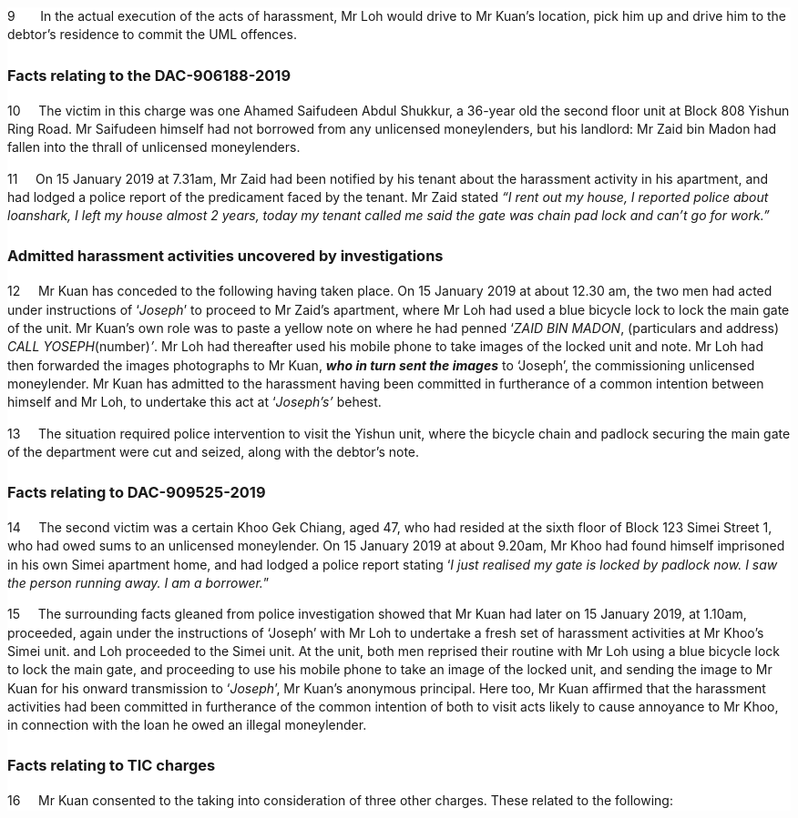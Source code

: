 9       In the actual execution of the acts of harassment, Mr Loh would drive to Mr Kuan’s location, pick him up and drive him to the debtor’s residence to commit the UML offences.

### Facts relating to the DAC-906188-2019

10     The victim in this charge was one Ahamed Saifudeen Abdul Shukkur, a 36-year old the second floor unit at Block 808 Yishun Ring Road. Mr Saifudeen himself had not borrowed from any unlicensed moneylenders, but his landlord: Mr Zaid bin Madon had fallen into the thrall of unlicensed moneylenders.

11     On 15 January 2019 at 7.31am, Mr Zaid had been notified by his tenant about the harassment activity in his apartment, and had lodged a police report of the predicament faced by the tenant. Mr Zaid stated _“I rent out my house, I reported police about loanshark, I left my house almost 2 years, today my tenant called me said the gate was chain pad lock and can’t go for work.”_

### Admitted harassment activities uncovered by investigations

12     Mr Kuan has conceded to the following having taken place. On 15 January 2019 at about 12.30 am, the two men had acted under instructions of ‘_Joseph_’ to proceed to Mr Zaid’s apartment, where Mr Loh had used a blue bicycle lock to lock the main gate of the unit. Mr Kuan’s own role was to paste a yellow note on where he had penned ‘_ZAID BIN MADON_, (particulars and address) _CALL YOSEPH_(number)_’_. Mr Loh had thereafter used his mobile phone to take images of the locked unit and note. Mr Loh had then forwarded the images photographs to Mr Kuan, **_who in turn sent the images_** to ‘Joseph’, the commissioning unlicensed moneylender. Mr Kuan has admitted to the harassment having been committed in furtherance of a common intention between himself and Mr Loh, to undertake this act at ‘_Joseph’s’_ behest.

13     The situation required police intervention to visit the Yishun unit, where the bicycle chain and padlock securing the main gate of the department were cut and seized, along with the debtor’s note.

### Facts relating to DAC-909525-2019

14     The second victim was a certain Khoo Gek Chiang, aged 47, who had resided at the sixth floor of Block 123 Simei Street 1, who had owed sums to an unlicensed moneylender. On 15 January 2019 at about 9.20am, Mr Khoo had found himself imprisoned in his own Simei apartment home, and had lodged a police report stating ‘_I just realised my gate is locked by padlock now. I saw the person running away. I am a borrower._”

15     The surrounding facts gleaned from police investigation showed that Mr Kuan had later on 15 January 2019, at 1.10am, proceeded, again under the instructions of ‘Joseph’ with Mr Loh to undertake a fresh set of harassment activities at Mr Khoo’s Simei unit. and Loh proceeded to the Simei unit. At the unit, both men reprised their routine with Mr Loh using a blue bicycle lock to lock the main gate, and proceeding to use his mobile phone to take an image of the locked unit, and sending the image to Mr Kuan for his onward transmission to ‘_Joseph_’, Mr Kuan’s anonymous principal. Here too, Mr Kuan affirmed that the harassment activities had been committed in furtherance of the common intention of both to visit acts likely to cause annoyance to Mr Khoo, in connection with the loan he owed an illegal moneylender.

### Facts relating to TIC charges

16     Mr Kuan consented to the taking into consideration of three other charges. These related to the following:
